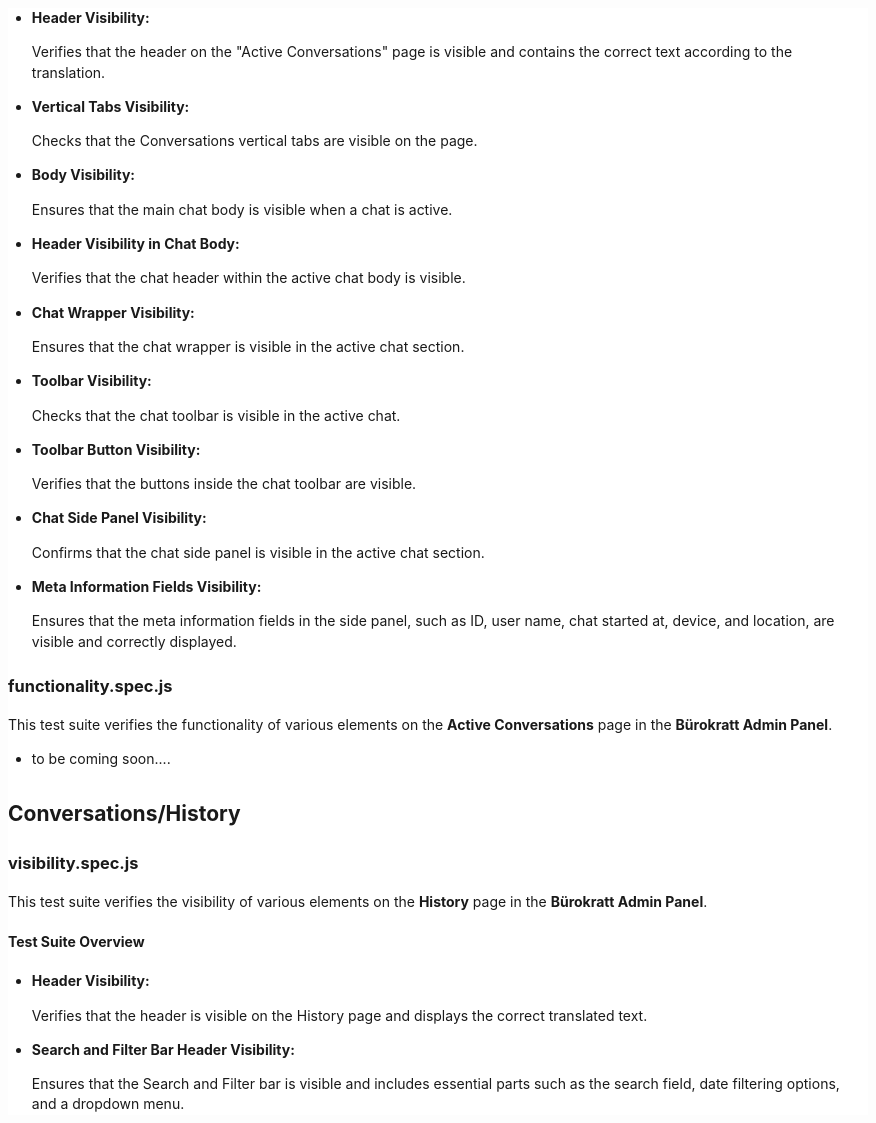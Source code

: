 * **Header Visibility:**

    Verifies that the header on the "Active Conversations" page is visible and contains the correct text according to the translation.

* **Vertical Tabs Visibility:**

    Checks that the Conversations vertical tabs are visible on the page.

* **Body Visibility:**

    Ensures that the main chat body is visible when a chat is active.

* **Header Visibility in Chat Body:**

    Verifies that the chat header within the active chat body is visible.

* **Chat Wrapper Visibility:**

    Ensures that the chat wrapper is visible in the active chat section.

* **Toolbar Visibility:**

    Checks that the chat toolbar is visible in the active chat.

* **Toolbar Button Visibility:**

    Verifies that the buttons inside the chat toolbar are visible.

* **Chat Side Panel Visibility:**

    Confirms that the chat side panel is visible in the active chat section.

* **Meta Information Fields Visibility:**

    Ensures that the meta information fields in the side panel, such as ID, user name, chat started at, device, and location, are visible and correctly displayed.

### functionality.spec.js
This test suite verifies the functionality of various elements on the **Active Conversations** page in the **Bürokratt Admin Panel**.
* to be coming soon....



## Conversations/History

### visibility.spec.js

This test suite verifies the visibility of various elements on the **History** page in the **Bürokratt Admin Panel**.

#### Test Suite Overview

* **Header Visibility:**

    Verifies that the header is visible on the History page and displays the correct translated text.

* **Search and Filter Bar Header Visibility:**

    Ensures that the Search and Filter bar is visible and includes essential parts such as the search field, date filtering options, and a dropdown menu.
